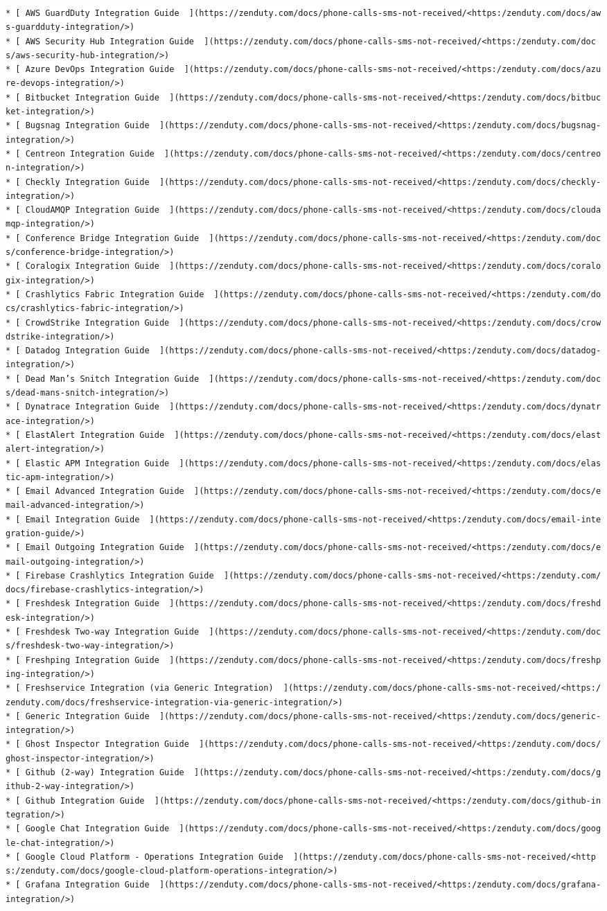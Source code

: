     * [ AWS GuardDuty Integration Guide  ](https://zenduty.com/docs/phone-calls-sms-not-received/<https:/zenduty.com/docs/aws-guardduty-integration/>)
    * [ AWS Security Hub Integration Guide  ](https://zenduty.com/docs/phone-calls-sms-not-received/<https:/zenduty.com/docs/aws-security-hub-integration/>)
    * [ Azure DevOps Integration Guide  ](https://zenduty.com/docs/phone-calls-sms-not-received/<https:/zenduty.com/docs/azure-devops-integration/>)
    * [ Bitbucket Integration Guide  ](https://zenduty.com/docs/phone-calls-sms-not-received/<https:/zenduty.com/docs/bitbucket-integration/>)
    * [ Bugsnag Integration Guide  ](https://zenduty.com/docs/phone-calls-sms-not-received/<https:/zenduty.com/docs/bugsnag-integration/>)
    * [ Centreon Integration Guide  ](https://zenduty.com/docs/phone-calls-sms-not-received/<https:/zenduty.com/docs/centreon-integration/>)
    * [ Checkly Integration Guide  ](https://zenduty.com/docs/phone-calls-sms-not-received/<https:/zenduty.com/docs/checkly-integration/>)
    * [ CloudAMQP Integration Guide  ](https://zenduty.com/docs/phone-calls-sms-not-received/<https:/zenduty.com/docs/cloudamqp-integration/>)
    * [ Conference Bridge Integration Guide  ](https://zenduty.com/docs/phone-calls-sms-not-received/<https:/zenduty.com/docs/conference-bridge-integration/>)
    * [ Coralogix Integration Guide  ](https://zenduty.com/docs/phone-calls-sms-not-received/<https:/zenduty.com/docs/coralogix-integration/>)
    * [ Crashlytics Fabric Integration Guide  ](https://zenduty.com/docs/phone-calls-sms-not-received/<https:/zenduty.com/docs/crashlytics-fabric-integration/>)
    * [ CrowdStrike Integration Guide  ](https://zenduty.com/docs/phone-calls-sms-not-received/<https:/zenduty.com/docs/crowdstrike-integration/>)
    * [ Datadog Integration Guide  ](https://zenduty.com/docs/phone-calls-sms-not-received/<https:/zenduty.com/docs/datadog-integration/>)
    * [ Dead Man’s Snitch Integration Guide  ](https://zenduty.com/docs/phone-calls-sms-not-received/<https:/zenduty.com/docs/dead-mans-snitch-integration/>)
    * [ Dynatrace Integration Guide  ](https://zenduty.com/docs/phone-calls-sms-not-received/<https:/zenduty.com/docs/dynatrace-integration/>)
    * [ ElastAlert Integration Guide  ](https://zenduty.com/docs/phone-calls-sms-not-received/<https:/zenduty.com/docs/elastalert-integration/>)
    * [ Elastic APM Integration Guide  ](https://zenduty.com/docs/phone-calls-sms-not-received/<https:/zenduty.com/docs/elastic-apm-integration/>)
    * [ Email Advanced Integration Guide  ](https://zenduty.com/docs/phone-calls-sms-not-received/<https:/zenduty.com/docs/email-advanced-integration/>)
    * [ Email Integration Guide  ](https://zenduty.com/docs/phone-calls-sms-not-received/<https:/zenduty.com/docs/email-integration-guide/>)
    * [ Email Outgoing Integration Guide  ](https://zenduty.com/docs/phone-calls-sms-not-received/<https:/zenduty.com/docs/email-outgoing-integration/>)
    * [ Firebase Crashlytics Integration Guide  ](https://zenduty.com/docs/phone-calls-sms-not-received/<https:/zenduty.com/docs/firebase-crashlytics-integration/>)
    * [ Freshdesk Integration Guide  ](https://zenduty.com/docs/phone-calls-sms-not-received/<https:/zenduty.com/docs/freshdesk-integration/>)
    * [ Freshdesk Two-way Integration Guide  ](https://zenduty.com/docs/phone-calls-sms-not-received/<https:/zenduty.com/docs/freshdesk-two-way-integration/>)
    * [ Freshping Integration Guide  ](https://zenduty.com/docs/phone-calls-sms-not-received/<https:/zenduty.com/docs/freshping-integration/>)
    * [ Freshservice Integration (via Generic Integration)  ](https://zenduty.com/docs/phone-calls-sms-not-received/<https:/zenduty.com/docs/freshservice-integration-via-generic-integration/>)
    * [ Generic Integration Guide  ](https://zenduty.com/docs/phone-calls-sms-not-received/<https:/zenduty.com/docs/generic-integration/>)
    * [ Ghost Inspector Integration Guide  ](https://zenduty.com/docs/phone-calls-sms-not-received/<https:/zenduty.com/docs/ghost-inspector-integration/>)
    * [ Github (2-way) Integration Guide  ](https://zenduty.com/docs/phone-calls-sms-not-received/<https:/zenduty.com/docs/github-2-way-integration/>)
    * [ Github Integration Guide  ](https://zenduty.com/docs/phone-calls-sms-not-received/<https:/zenduty.com/docs/github-integration/>)
    * [ Google Chat Integration Guide  ](https://zenduty.com/docs/phone-calls-sms-not-received/<https:/zenduty.com/docs/google-chat-integration/>)
    * [ Google Cloud Platform - Operations Integration Guide  ](https://zenduty.com/docs/phone-calls-sms-not-received/<https:/zenduty.com/docs/google-cloud-platform-operations-integration/>)
    * [ Grafana Integration Guide  ](https://zenduty.com/docs/phone-calls-sms-not-received/<https:/zenduty.com/docs/grafana-integration/>)
